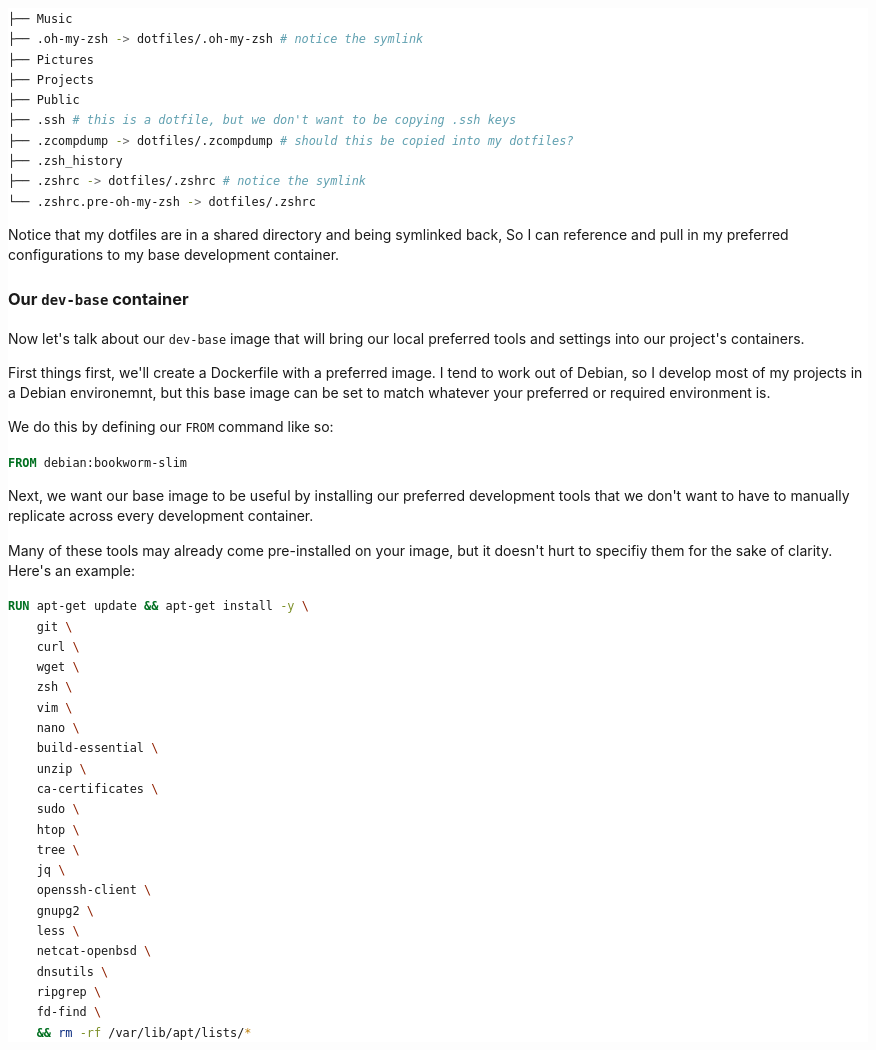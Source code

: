 ```bash
├── Music
├── .oh-my-zsh -> dotfiles/.oh-my-zsh # notice the symlink
├── Pictures
├── Projects
├── Public
├── .ssh # this is a dotfile, but we don't want to be copying .ssh keys
├── .zcompdump -> dotfiles/.zcompdump # should this be copied into my dotfiles?
├── .zsh_history
├── .zshrc -> dotfiles/.zshrc # notice the symlink
└── .zshrc.pre-oh-my-zsh -> dotfiles/.zshrc
```

Notice that my dotfiles are in a shared directory and being symlinked back, So I can reference and pull in my preferred configurations to my base development container.

### Our `dev-base` container

Now let's talk about our `dev-base` image that will bring our local preferred tools and settings into our project's containers.

First things first, we'll create a Dockerfile with a preferred image. I tend to work out of Debian, so I develop most of my projects in a Debian environemnt, but this base image can be set to match whatever your preferred or required environment is.

We do this by defining our `FROM` command like so:

```Dockerfile
FROM debian:bookworm-slim
```

Next, we want our base image to be useful by installing our preferred development tools that we don't want to have to manually replicate across every development container. 

Many of these tools may already come pre-installed on your image, but it doesn't hurt to specifiy them for the sake of clarity. Here's an example:

```Dockerfile
RUN apt-get update && apt-get install -y \
    git \
    curl \
    wget \
    zsh \
    vim \
    nano \
    build-essential \
    unzip \
    ca-certificates \
    sudo \
    htop \
    tree \
    jq \
    openssh-client \
    gnupg2 \
    less \
    netcat-openbsd \
    dnsutils \
    ripgrep \
    fd-find \
    && rm -rf /var/lib/apt/lists/*
```
